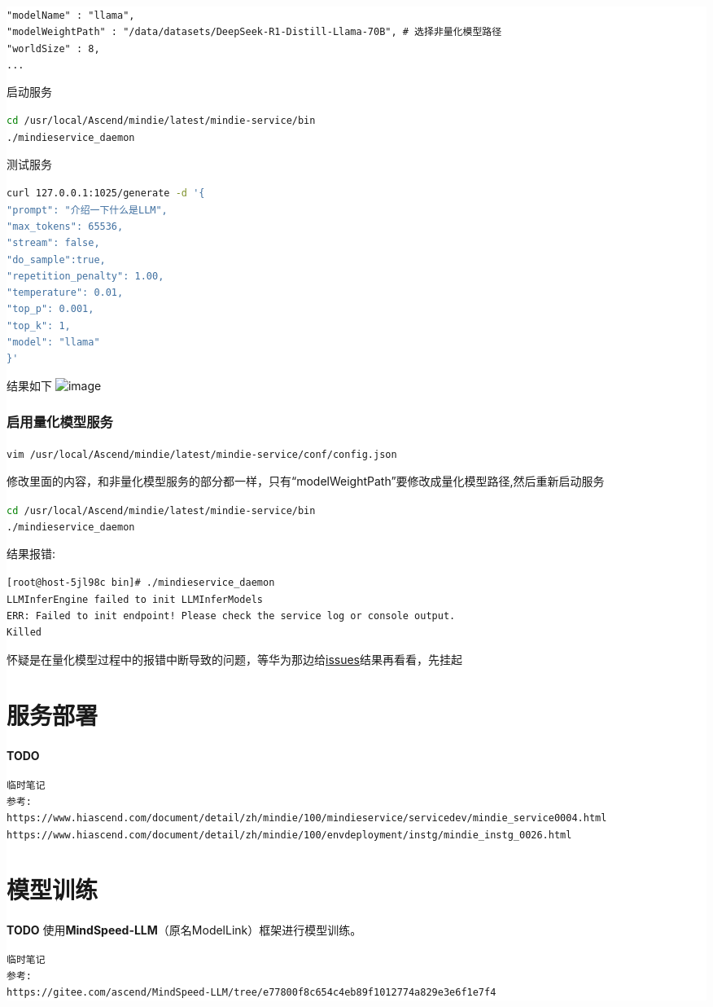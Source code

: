 ```
"modelName" : "llama",
"modelWeightPath" : "/data/datasets/DeepSeek-R1-Distill-Llama-70B", # 选择非量化模型路径
"worldSize" : 8,
...
```
启动服务
```bash
cd /usr/local/Ascend/mindie/latest/mindie-service/bin
./mindieservice_daemon
```

测试服务
```bash
curl 127.0.0.1:1025/generate -d '{
"prompt": "介绍一下什么是LLM",
"max_tokens": 65536,
"stream": false,
"do_sample":true,
"repetition_penalty": 1.00,
"temperature": 0.01,
"top_p": 0.001,
"top_k": 1,
"model": "llama"
}'
```
结果如下
<img width="1489" alt="image" src="https://github.com/user-attachments/assets/affc96c2-4a0d-4237-8c60-92439dbceb65" />
### 启用量化模型服务
```bash
vim /usr/local/Ascend/mindie/latest/mindie-service/conf/config.json
```
修改里面的内容，和非量化模型服务的部分都一样，只有“modelWeightPath”要修改成量化模型路径,然后重新启动服务
```bash
cd /usr/local/Ascend/mindie/latest/mindie-service/bin
./mindieservice_daemon
```
结果报错:
```
[root@host-5jl98c bin]# ./mindieservice_daemon
LLMInferEngine failed to init LLMInferModels
ERR: Failed to init endpoint! Please check the service log or console output.
Killed
```
怀疑是在量化模型过程中的报错中断导致的问题，等华为那边给[issues](https://gitee.com/ascend/msit/issues/IBQOGM?from=project-issue)结果再看看，先挂起

# 服务部署
**TODO**
```
临时笔记
参考:
https://www.hiascend.com/document/detail/zh/mindie/100/mindieservice/servicedev/mindie_service0004.html
https://www.hiascend.com/document/detail/zh/mindie/100/envdeployment/instg/mindie_instg_0026.html
```
# 模型训练
**TODO**
使用**MindSpeed-LLM**（原名ModelLink）框架进行模型训练。
```
临时笔记
参考:
https://gitee.com/ascend/MindSpeed-LLM/tree/e77800f8c654c4eb89f1012774a829e3e6f1e7f4
```